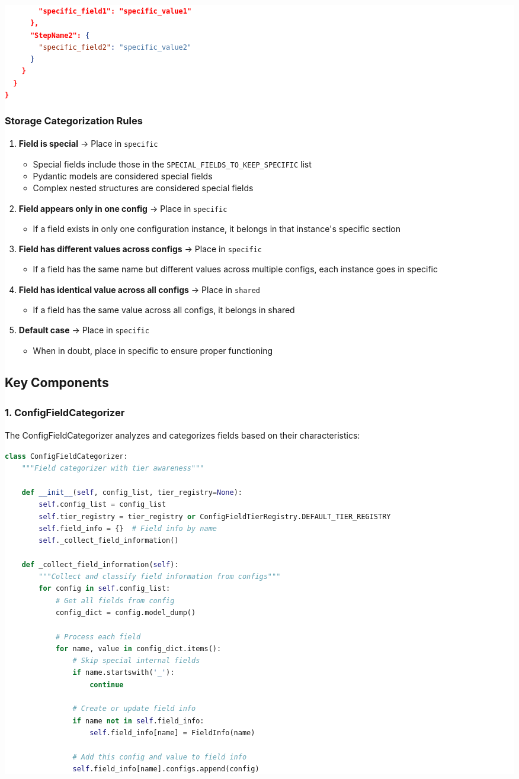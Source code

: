 ```json
        "specific_field1": "specific_value1"
      },
      "StepName2": {
        "specific_field2": "specific_value2"
      }
    }
  }
}
```

### Storage Categorization Rules

1. **Field is special** → Place in `specific`
   - Special fields include those in the `SPECIAL_FIELDS_TO_KEEP_SPECIFIC` list
   - Pydantic models are considered special fields
   - Complex nested structures are considered special fields

2. **Field appears only in one config** → Place in `specific`
   - If a field exists in only one configuration instance, it belongs in that instance's specific section

3. **Field has different values across configs** → Place in `specific`
   - If a field has the same name but different values across multiple configs, each instance goes in specific

4. **Field has identical value across all configs** → Place in `shared`
   - If a field has the same value across all configs, it belongs in shared

5. **Default case** → Place in `specific`
   - When in doubt, place in specific to ensure proper functioning

## Key Components

### 1. ConfigFieldCategorizer

The ConfigFieldCategorizer analyzes and categorizes fields based on their characteristics:

```python
class ConfigFieldCategorizer:
    """Field categorizer with tier awareness"""
    
    def __init__(self, config_list, tier_registry=None):
        self.config_list = config_list
        self.tier_registry = tier_registry or ConfigFieldTierRegistry.DEFAULT_TIER_REGISTRY
        self.field_info = {}  # Field info by name
        self._collect_field_information()
        
    def _collect_field_information(self):
        """Collect and classify field information from configs"""
        for config in self.config_list:
            # Get all fields from config
            config_dict = config.model_dump()
            
            # Process each field
            for name, value in config_dict.items():
                # Skip special internal fields
                if name.startswith('_'):
                    continue
                    
                # Create or update field info
                if name not in self.field_info:
                    self.field_info[name] = FieldInfo(name)
                    
                # Add this config and value to field info
                self.field_info[name].configs.append(config)
```